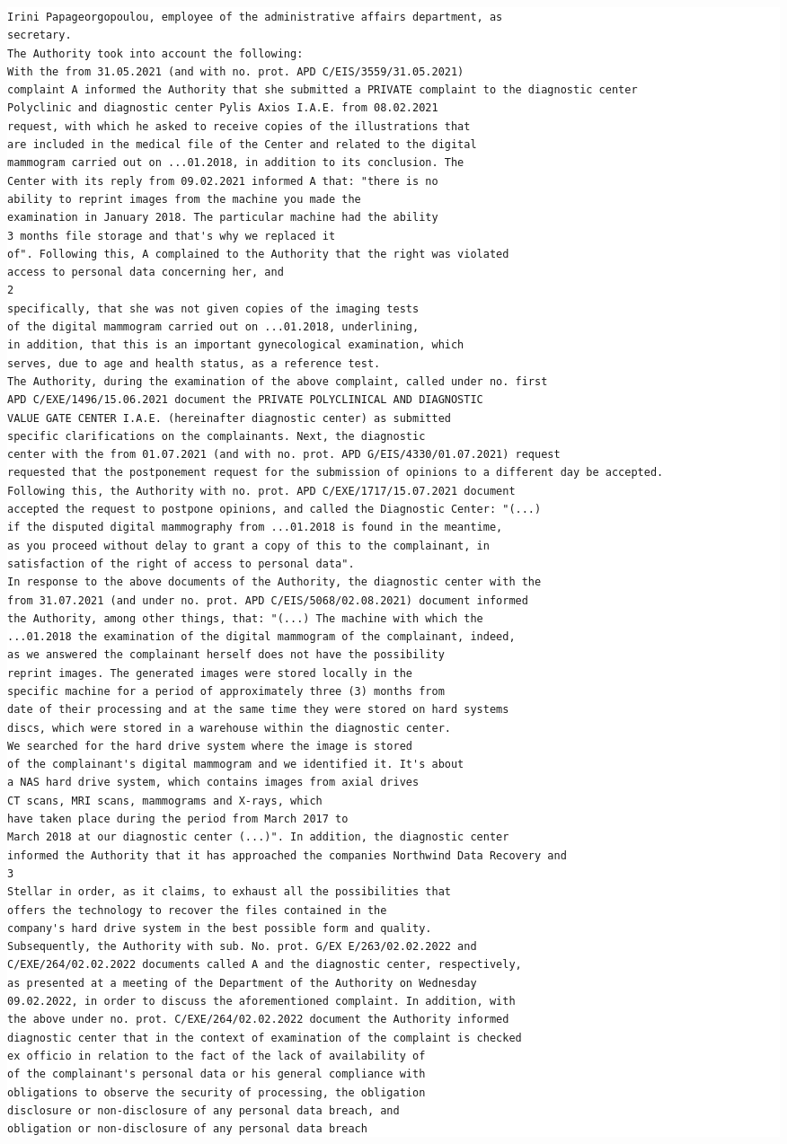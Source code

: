 ```
Irini Papageorgopoulou, employee of the administrative affairs department, as
secretary.
The Authority took into account the following:
With the from 31.05.2021 (and with no. prot. APD C/EIS/3559/31.05.2021)
complaint A informed the Authority that she submitted a PRIVATE complaint to the diagnostic center
Polyclinic and diagnostic center Pylis Axios I.A.E. from 08.02.2021
request, with which he asked to receive copies of the illustrations that
are included in the medical file of the Center and related to the digital
mammogram carried out on ...01.2018, in addition to its conclusion. The
Center with its reply from 09.02.2021 informed A that: "there is no
ability to reprint images from the machine you made the
examination in January 2018. The particular machine had the ability
3 months file storage and that's why we replaced it
of". Following this, A complained to the Authority that the right was violated
access to personal data concerning her, and
2
specifically, that she was not given copies of the imaging tests
of the digital mammogram carried out on ...01.2018, underlining,
in addition, that this is an important gynecological examination, which
serves, due to age and health status, as a reference test.
The Authority, during the examination of the above complaint, called under no. first
APD C/EXE/1496/15.06.2021 document the PRIVATE POLYCLINICAL AND DIAGNOSTIC
VALUE GATE CENTER I.A.E. (hereinafter diagnostic center) as submitted
specific clarifications on the complainants. Next, the diagnostic
center with the from 01.07.2021 (and with no. prot. APD G/EIS/4330/01.07.2021) request
requested that the postponement request for the submission of opinions to a different day be accepted.
Following this, the Authority with no. prot. APD C/EXE/1717/15.07.2021 document
accepted the request to postpone opinions, and called the Diagnostic Center: "(...)
if the disputed digital mammography from ...01.2018 is found in the meantime,
as you proceed without delay to grant a copy of this to the complainant, in
satisfaction of the right of access to personal data".
In response to the above documents of the Authority, the diagnostic center with the
from 31.07.2021 (and under no. prot. APD C/EIS/5068/02.08.2021) document informed
the Authority, among other things, that: "(...) The machine with which the
...01.2018 the examination of the digital mammogram of the complainant, indeed,
as we answered the complainant herself does not have the possibility
reprint images. The generated images were stored locally in the
specific machine for a period of approximately three (3) months from
date of their processing and at the same time they were stored on hard systems
discs, which were stored in a warehouse within the diagnostic center.
We searched for the hard drive system where the image is stored
of the complainant's digital mammogram and we identified it. It's about
a NAS hard drive system, which contains images from axial drives
CT scans, MRI scans, mammograms and X-rays, which
have taken place during the period from March 2017 to
March 2018 at our diagnostic center (...)". In addition, the diagnostic center
informed the Authority that it has approached the companies Northwind Data Recovery and
3
Stellar in order, as it claims, to exhaust all the possibilities that
offers the technology to recover the files contained in the
company's hard drive system in the best possible form and quality.
Subsequently, the Authority with sub. No. prot. G/EX E/263/02.02.2022 and
C/EXE/264/02.02.2022 documents called A and the diagnostic center, respectively,
as presented at a meeting of the Department of the Authority on Wednesday
09.02.2022, in order to discuss the aforementioned complaint. In addition, with
the above under no. prot. C/EXE/264/02.02.2022 document the Authority informed
diagnostic center that in the context of examination of the complaint is checked
ex officio in relation to the fact of the lack of availability of
of the complainant's personal data or his general compliance with
obligations to observe the security of processing, the obligation
disclosure or non-disclosure of any personal data breach, and
obligation or non-disclosure of any personal data breach
```